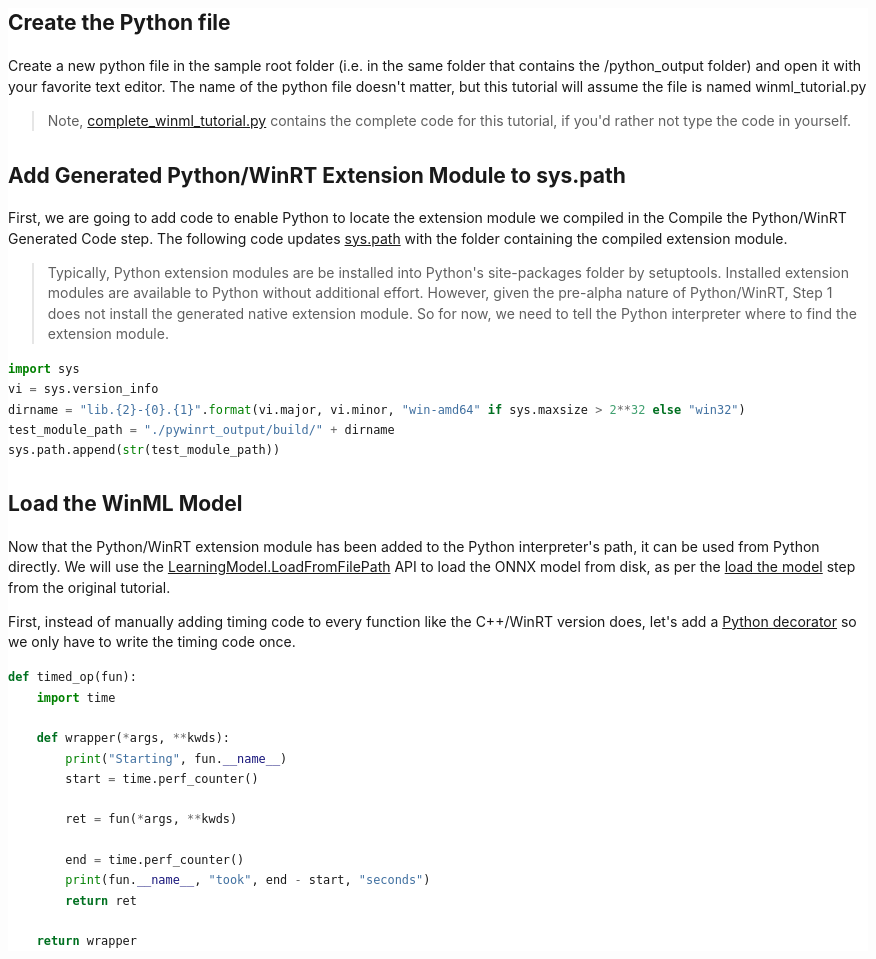 ## Create the Python file

Create a new python file in the sample root folder (i.e. in the same folder that contains the /python_output folder) and open it with your favorite text editor. The name of the python file doesn't matter, but this tutorial will assume the file is named winml_tutorial.py

> Note, [complete_winml_tutorial.py](complete_winml_tutorial.py) contains the complete code for this tutorial, if you'd rather not type the code in yourself.

## Add Generated Python/WinRT Extension Module to sys.path

First, we are going to add code to enable Python to locate the extension module we compiled in the Compile the Python/WinRT Generated Code step. The following code updates [sys.path](https://docs.python.org/3/library/sys.html#sys.path) with the folder containing the compiled extension module.

> Typically, Python extension modules are be installed into Python's site-packages folder by setuptools. Installed extension modules are available to Python without additional effort. However, given the pre-alpha nature of Python/WinRT, Step 1 does not install the generated native extension module. So for now, we need to tell the Python interpreter where to find the extension module.

``` python
import sys
vi = sys.version_info
dirname = "lib.{2}-{0}.{1}".format(vi.major, vi.minor, "win-amd64" if sys.maxsize > 2**32 else "win32")
test_module_path = "./pywinrt_output/build/" + dirname
sys.path.append(str(test_module_path))
```

## Load the WinML Model

Now that the Python/WinRT extension module has been added to the Python interpreter's path, it can be used from Python directly. We will use the [LearningModel.LoadFromFilePath](https://docs.microsoft.com/uwp/api/windows.ai.machinelearning.learningmodel.loadfromfilepath) API to load the ONNX model from disk, as per the [load the model](https://docs.microsoft.com/en-us/windows/ai/get-started-desktop#load-the-model) step from the original tutorial.

First, instead of manually adding timing code to every function like the C++/WinRT version does, let's add a [Python decorator](https://docs.python.org/3.7/glossary.html#term-decorator) so we only have to write the timing code once.

``` python
def timed_op(fun):
    import time

    def wrapper(*args, **kwds):
        print("Starting", fun.__name__)
        start = time.perf_counter()

        ret = fun(*args, **kwds)

        end = time.perf_counter()
        print(fun.__name__, "took", end - start, "seconds")
        return ret

    return wrapper
```
